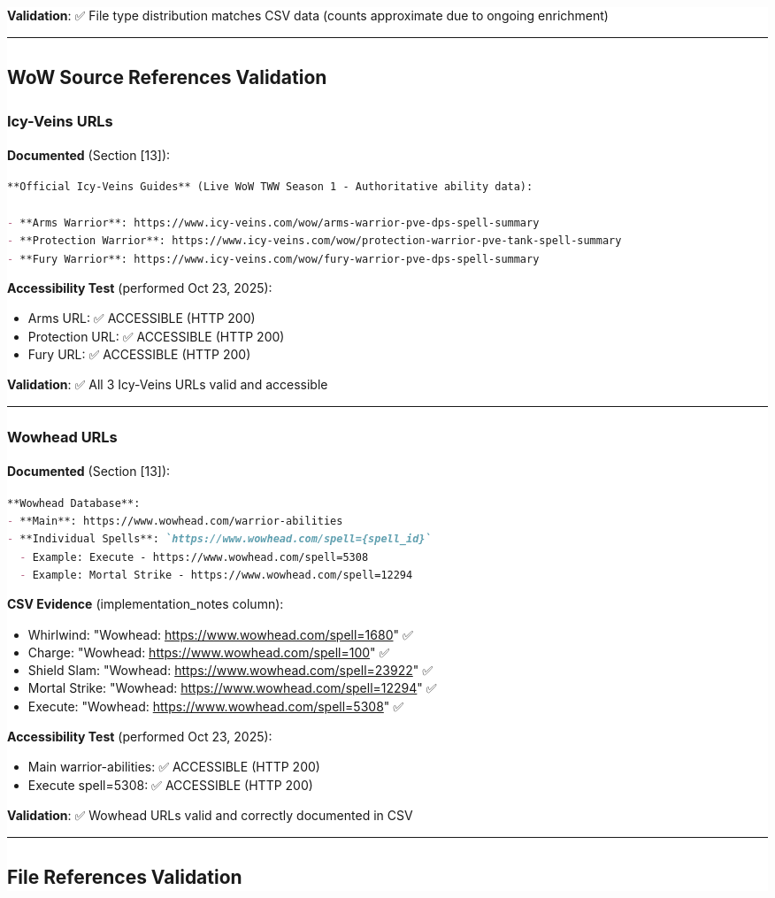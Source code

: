 **Validation**: ✅ File type distribution matches CSV data (counts approximate due to ongoing enrichment)

---

## WoW Source References Validation

### Icy-Veins URLs

**Documented** (Section [13]):
```markdown
**Official Icy-Veins Guides** (Live WoW TWW Season 1 - Authoritative ability data):

- **Arms Warrior**: https://www.icy-veins.com/wow/arms-warrior-pve-dps-spell-summary
- **Protection Warrior**: https://www.icy-veins.com/wow/protection-warrior-pve-tank-spell-summary
- **Fury Warrior**: https://www.icy-veins.com/wow/fury-warrior-pve-dps-spell-summary
```

**Accessibility Test** (performed Oct 23, 2025):
- Arms URL: ✅ ACCESSIBLE (HTTP 200)
- Protection URL: ✅ ACCESSIBLE (HTTP 200)
- Fury URL: ✅ ACCESSIBLE (HTTP 200)

**Validation**: ✅ All 3 Icy-Veins URLs valid and accessible

---

### Wowhead URLs

**Documented** (Section [13]):
```markdown
**Wowhead Database**:
- **Main**: https://www.wowhead.com/warrior-abilities
- **Individual Spells**: `https://www.wowhead.com/spell={spell_id}`
  - Example: Execute - https://www.wowhead.com/spell=5308
  - Example: Mortal Strike - https://www.wowhead.com/spell=12294
```

**CSV Evidence** (implementation_notes column):
- Whirlwind: "Wowhead: https://www.wowhead.com/spell=1680" ✅
- Charge: "Wowhead: https://www.wowhead.com/spell=100" ✅
- Shield Slam: "Wowhead: https://www.wowhead.com/spell=23922" ✅
- Mortal Strike: "Wowhead: https://www.wowhead.com/spell=12294" ✅
- Execute: "Wowhead: https://www.wowhead.com/spell=5308" ✅

**Accessibility Test** (performed Oct 23, 2025):
- Main warrior-abilities: ✅ ACCESSIBLE (HTTP 200)
- Execute spell=5308: ✅ ACCESSIBLE (HTTP 200)

**Validation**: ✅ Wowhead URLs valid and correctly documented in CSV

---

## File References Validation
